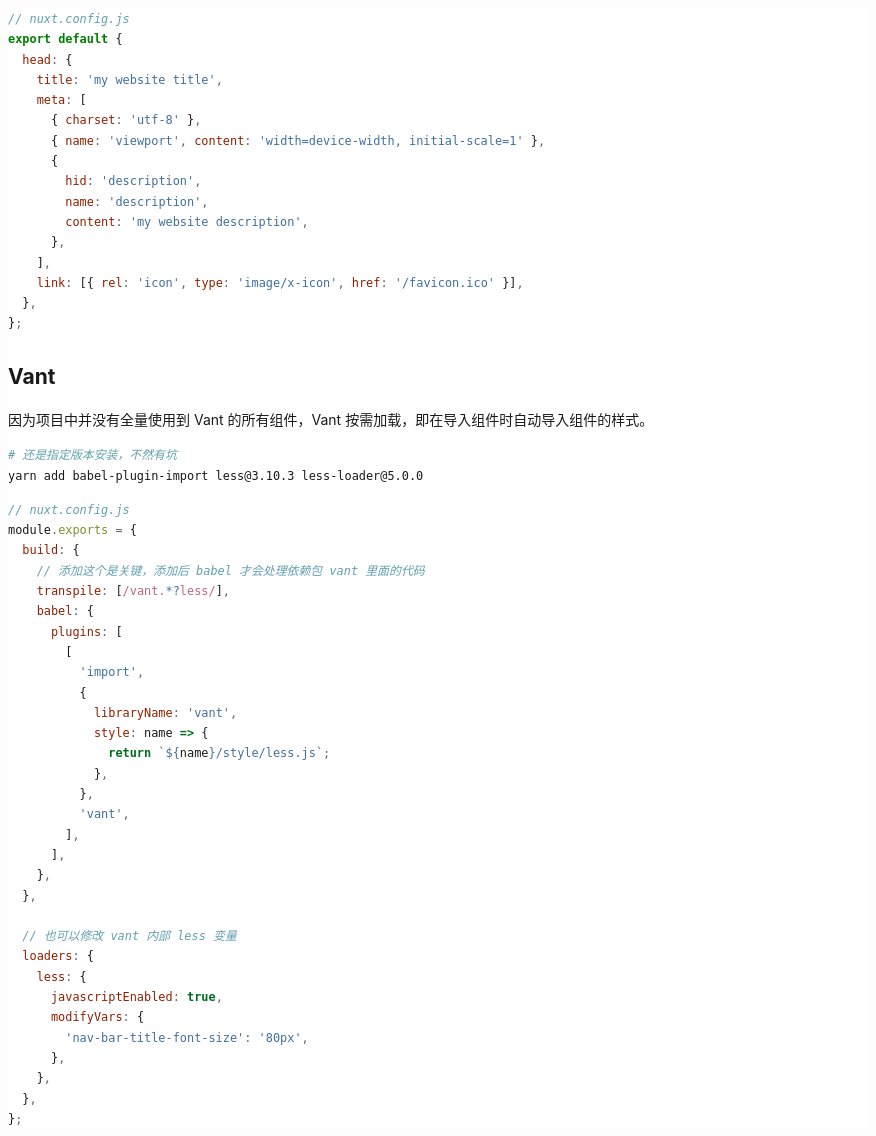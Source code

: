 ```js
// nuxt.config.js
export default {
  head: {
    title: 'my website title',
    meta: [
      { charset: 'utf-8' },
      { name: 'viewport', content: 'width=device-width, initial-scale=1' },
      {
        hid: 'description',
        name: 'description',
        content: 'my website description',
      },
    ],
    link: [{ rel: 'icon', type: 'image/x-icon', href: '/favicon.ico' }],
  },
};
```

## Vant

因为项目中并没有全量使用到 Vant 的所有组件，Vant 按需加载，即在导入组件时自动导入组件的样式。

```bash
# 还是指定版本安装，不然有坑
yarn add babel-plugin-import less@3.10.3 less-loader@5.0.0
```

```js
// nuxt.config.js
module.exports = {
  build: {
    // 添加这个是关键，添加后 babel 才会处理依赖包 vant 里面的代码
    transpile: [/vant.*?less/],
    babel: {
      plugins: [
        [
          'import',
          {
            libraryName: 'vant',
            style: name => {
              return `${name}/style/less.js`;
            },
          },
          'vant',
        ],
      ],
    },
  },

  // 也可以修改 vant 内部 less 变量
  loaders: {
    less: {
      javascriptEnabled: true,
      modifyVars: {
        'nav-bar-title-font-size': '80px',
      },
    },
  },
};
```
